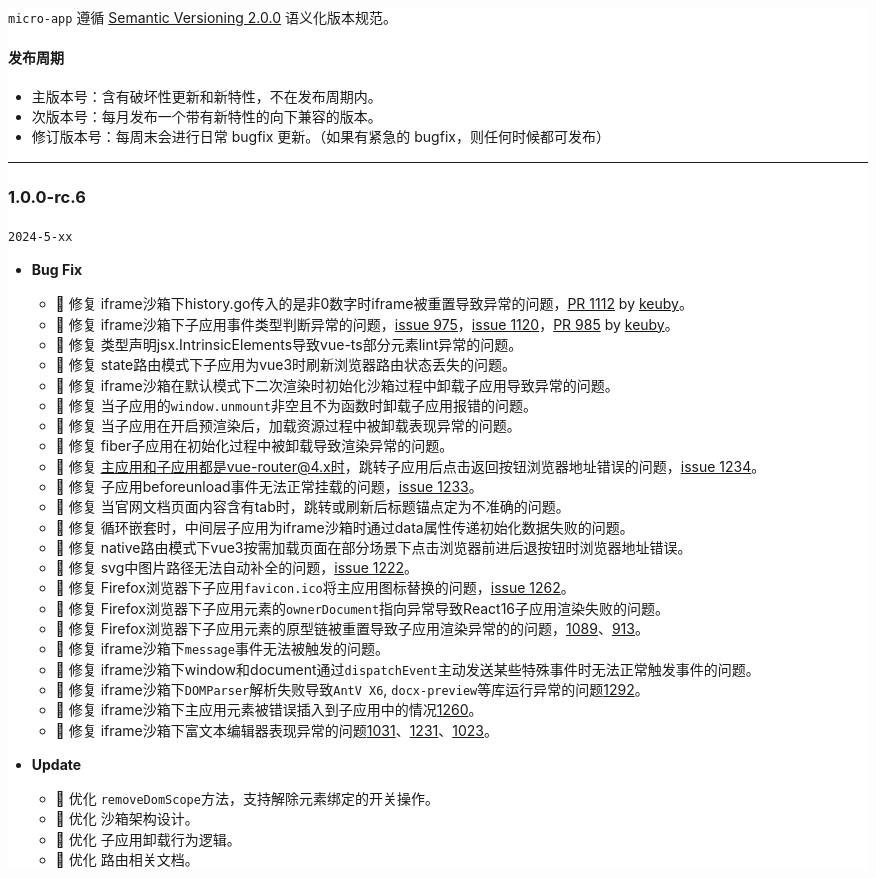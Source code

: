 `micro-app` 遵循 [Semantic Versioning 2.0.0](http://semver.org/lang/zh-CN/) 语义化版本规范。

#### 发布周期

- 主版本号：含有破坏性更新和新特性，不在发布周期内。
- 次版本号：每月发布一个带有新特性的向下兼容的版本。
- 修订版本号：每周末会进行日常 bugfix 更新。（如果有紧急的 bugfix，则任何时候都可发布）

---

### 1.0.0-rc.6

`2024-5-xx`

- **Bug Fix**

  - 🐞 修复 iframe沙箱下history.go传入的是非0数字时iframe被重置导致异常的问题，[PR 1112](https://github.com/micro-zoe/micro-app/pull/1112) by [keuby](https://github.com/keuby)。
  - 🐞 修复 iframe沙箱下子应用事件类型判断异常的问题，[issue 975](https://github.com/micro-zoe/micro-app/issues/975)，[issue 1120](https://github.com/micro-zoe/micro-app/issues/1120)，[PR 985](https://github.com/micro-zoe/micro-app/pull/985) by [keuby](https://github.com/keuby)。
  - 🐞 修复 类型声明jsx.IntrinsicElements导致vue-ts部分元素lint异常的问题。
  - 🐞 修复 state路由模式下子应用为vue3时刷新浏览器路由状态丢失的问题。
  - 🐞 修复 iframe沙箱在默认模式下二次渲染时初始化沙箱过程中卸载子应用导致异常的问题。
  - 🐞 修复 当子应用的`window.unmount`非空且不为函数时卸载子应用报错的问题。
  - 🐞 修复 当子应用在开启预渲染后，加载资源过程中被卸载表现异常的问题。
  - 🐞 修复 fiber子应用在初始化过程中被卸载导致渲染异常的问题。
  - 🐞 修复 主应用和子应用都是vue-router@4.x时，跳转子应用后点击返回按钮浏览器地址错误的问题，[issue 1234](https://github.com/micro-zoe/micro-app/issues/1234)。
  - 🐞 修复 子应用beforeunload事件无法正常挂载的问题，[issue 1233](https://github.com/micro-zoe/micro-app/issues/1233)。
  - 🐞 修复 当官网文档页面内容含有tab时，跳转或刷新后标题锚点定为不准确的问题。
  - 🐞 修复 循环嵌套时，中间层子应用为iframe沙箱时通过data属性传递初始化数据失败的问题。
  - 🐞 修复 native路由模式下vue3按需加载页面在部分场景下点击浏览器前进后退按钮时浏览器地址错误。
  - 🐞 修复 svg中图片路径无法自动补全的问题，[issue 1222](https://github.com/micro-zoe/micro-app/issues/1222)。
  - 🐞 修复 Firefox浏览器下子应用`favicon.ico`将主应用图标替换的问题，[issue 1262](https://github.com/micro-zoe/micro-app/issues/1262)。
  - 🐞 修复 Firefox浏览器下子应用元素的`ownerDocument`指向异常导致React16子应用渲染失败的问题。
  - 🐞 修复 Firefox浏览器下子应用元素的原型链被重置导致子应用渲染异常的的问题，[1089](https://github.com/micro-zoe/micro-app/issues/1089)、[913](https://github.com/micro-zoe/micro-app/issues/913)。
  - 🐞 修复 iframe沙箱下`message`事件无法被触发的问题。
  - 🐞 修复 iframe沙箱下window和document通过`dispatchEvent`主动发送某些特殊事件时无法正常触发事件的问题。
  - 🐞 修复 iframe沙箱下`DOMParser`解析失败导致`AntV X6`, `docx-preview`等库运行异常的问题[1292](https://github.com/micro-zoe/micro-app/issues/1292)。
  - 🐞 修复 iframe沙箱下主应用元素被错误插入到子应用中的情况[1260](https://github.com/micro-zoe/micro-app/issues/1260)。
  - 🐞 修复 iframe沙箱下富文本编辑器表现异常的问题[1031](https://github.com/micro-zoe/micro-app/issues/1031)、[1231](https://github.com/micro-zoe/micro-app/issues/1231)、[1023](https://github.com/micro-zoe/micro-app/issues/1203)。

- **Update**
  - 🚀 优化 `removeDomScope`方法，支持解除元素绑定的开关操作。
  - 🚀 优化 沙箱架构设计。
  - 🚀 优化 子应用卸载行为逻辑。
  - 🚀 优化 路由相关文档。
